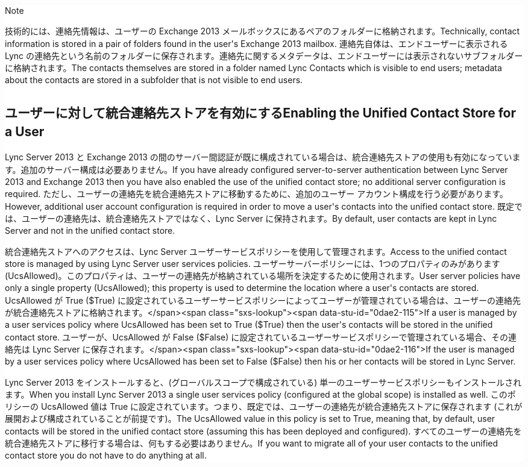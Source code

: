 <div>


> [!NOTE]  
> <span data-ttu-id="0dae2-107">技術的には、連絡先情報は、ユーザーの Exchange 2013 メールボックスにあるペアのフォルダーに格納されます。</span><span class="sxs-lookup"><span data-stu-id="0dae2-107">Technically, contact information is stored in a pair of folders found in the user's Exchange 2013 mailbox.</span></span> <span data-ttu-id="0dae2-108">連絡先自体は、エンドユーザーに表示される Lync の連絡先という名前のフォルダーに保存されます。連絡先に関するメタデータは、エンドユーザーには表示されないサブフォルダーに格納されます。</span><span class="sxs-lookup"><span data-stu-id="0dae2-108">The contacts themselves are stored in a folder named Lync Contacts which is visible to end users; metadata about the contacts are stored in a subfolder that is not visible to end users.</span></span>



</div>

<div>

## <a name="enabling-the-unified-contact-store-for-a-user"></a><span data-ttu-id="0dae2-109">ユーザーに対して統合連絡先ストアを有効にする</span><span class="sxs-lookup"><span data-stu-id="0dae2-109">Enabling the Unified Contact Store for a User</span></span>

<span data-ttu-id="0dae2-110">Lync Server 2013 と Exchange 2013 の間のサーバー間認証が既に構成されている場合は、統合連絡先ストアの使用も有効になっています。追加のサーバー構成は必要ありません。</span><span class="sxs-lookup"><span data-stu-id="0dae2-110">If you have already configured server-to-server authentication between Lync Server 2013 and Exchange 2013 then you have also enabled the use of the unified contact store; no additional server configuration is required.</span></span> <span data-ttu-id="0dae2-111">ただし、ユーザーの連絡先を統合連絡先ストアに移動するために、追加のユーザー アカウント構成を行う必要があります。</span><span class="sxs-lookup"><span data-stu-id="0dae2-111">However, additional user account configuration is required in order to move a user's contacts into the unified contact store.</span></span> <span data-ttu-id="0dae2-112">既定では、ユーザーの連絡先は、統合連絡先ストアではなく、Lync Server に保持されます。</span><span class="sxs-lookup"><span data-stu-id="0dae2-112">By default, user contacts are kept in Lync Server and not in the unified contact store.</span></span>

<span data-ttu-id="0dae2-113">統合連絡先ストアへのアクセスは、Lync Server ユーザーサービスポリシーを使用して管理されます。</span><span class="sxs-lookup"><span data-stu-id="0dae2-113">Access to the unified contact store is managed by using Lync Server user services policies.</span></span> <span data-ttu-id="0dae2-114">ユーザーサーバーポリシーには、1つのプロパティのみがあります (UcsAllowed)。このプロパティは、ユーザーの連絡先が格納されている場所を決定するために使用されます。</span><span class="sxs-lookup"><span data-stu-id="0dae2-114">User server policies have only a single property (UcsAllowed); this property is used to determine the location where a user's contacts are stored.</span></span> <span data-ttu-id="0dae2-115">UcsAllowed が True ($True) に設定されているユーザーサービスポリシーによってユーザーが管理されている場合は、ユーザーの連絡先が統合連絡先ストアに格納されます。</span><span class="sxs-lookup"><span data-stu-id="0dae2-115">If a user is managed by a user services policy where UcsAllowed has been set to True ($True) then the user's contacts will be stored in the unified contact store.</span></span> <span data-ttu-id="0dae2-116">ユーザーが、UcsAllowed が False ($False) に設定されているユーザーサービスポリシーで管理されている場合、その連絡先は Lync Server に保存されます。</span><span class="sxs-lookup"><span data-stu-id="0dae2-116">If the user is managed by a user services policy where UcsAllowed has been set to False ($False) then his or her contacts will be stored in Lync Server.</span></span>

<span data-ttu-id="0dae2-117">Lync Server 2013 をインストールすると、(グローバルスコープで構成されている) 単一のユーザーサービスポリシーもインストールされます。</span><span class="sxs-lookup"><span data-stu-id="0dae2-117">When you install Lync Server 2013 a single user services policy (configured at the global scope) is installed as well.</span></span> <span data-ttu-id="0dae2-118">このポリシーの UcsAllowed 値は True に設定されています。つまり、既定では、ユーザーの連絡先が統合連絡先ストアに保存されます (これが展開および構成されていることが前提です)。</span><span class="sxs-lookup"><span data-stu-id="0dae2-118">The UcsAllowed value in this policy is set to True, meaning that, by default, user contacts will be stored in the unified contact store (assuming this has been deployed and configured).</span></span> <span data-ttu-id="0dae2-119">すべてのユーザーの連絡先を統合連絡先ストアに移行する場合は、何もする必要はありません。</span><span class="sxs-lookup"><span data-stu-id="0dae2-119">If you want to migrate all of your user contacts to the unified contact store you do not have to do anything at all.</span></span>
